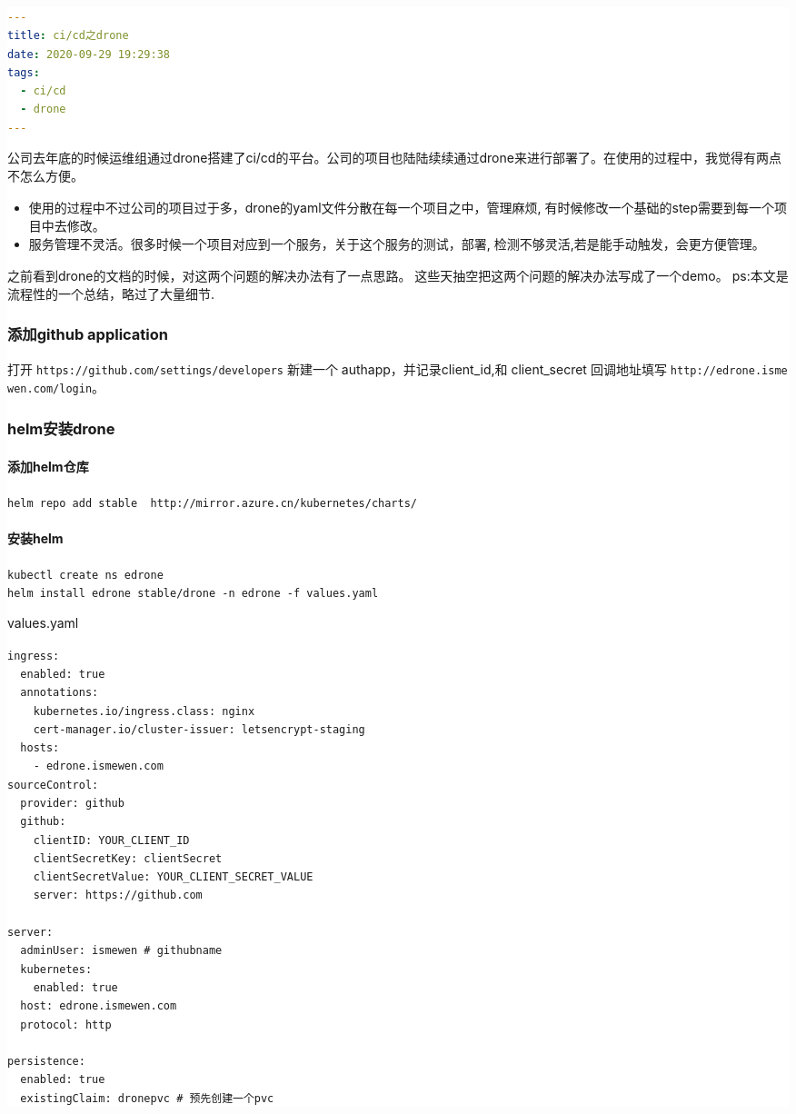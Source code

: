 ```yaml
---
title: ci/cd之drone
date: 2020-09-29 19:29:38
tags: 
  - ci/cd 
  - drone
---
```


公司去年底的时候运维组通过drone搭建了ci/cd的平台。公司的项目也陆陆续续通过drone来进行部署了。在使用的过程中，我觉得有两点不怎么方便。
- 使用的过程中不过公司的项目过于多，drone的yaml文件分散在每一个项目之中，管理麻烦, 有时候修改一个基础的step需要到每一个项目中去修改。
- 服务管理不灵活。很多时候一个项目对应到一个服务，关于这个服务的测试，部署, 检测不够灵活,若是能手动触发，会更方便管理。

之前看到drone的文档的时候，对这两个问题的解决办法有了一点思路。 这些天抽空把这两个问题的解决办法写成了一个demo。
ps:本文是流程性的一个总结，略过了大量细节.
### 添加github application

打开 `https://github.com/settings/developers` 新建一个 authapp，并记录client_id,和 client_secret
回调地址填写 `http://edrone.ismewen.com/login`。
### helm安装drone

#### 添加helm仓库
```bash
helm repo add stable  http://mirror.azure.cn/kubernetes/charts/
```
#### 安装helm 

```
kubectl create ns edrone
helm install edrone stable/drone -n edrone -f values.yaml
```
values.yaml
```
ingress:
  enabled: true
  annotations:
    kubernetes.io/ingress.class: nginx
    cert-manager.io/cluster-issuer: letsencrypt-staging
  hosts:
    - edrone.ismewen.com
sourceControl:
  provider: github
  github:
    clientID: YOUR_CLIENT_ID 
    clientSecretKey: clientSecret
    clientSecretValue: YOUR_CLIENT_SECRET_VALUE 
    server: https://github.com

server:
  adminUser: ismewen # githubname
  kubernetes:
    enabled: true
  host: edrone.ismewen.com
  protocol: http

persistence:
  enabled: true
  existingClaim: dronepvc # 预先创建一个pvc
```
